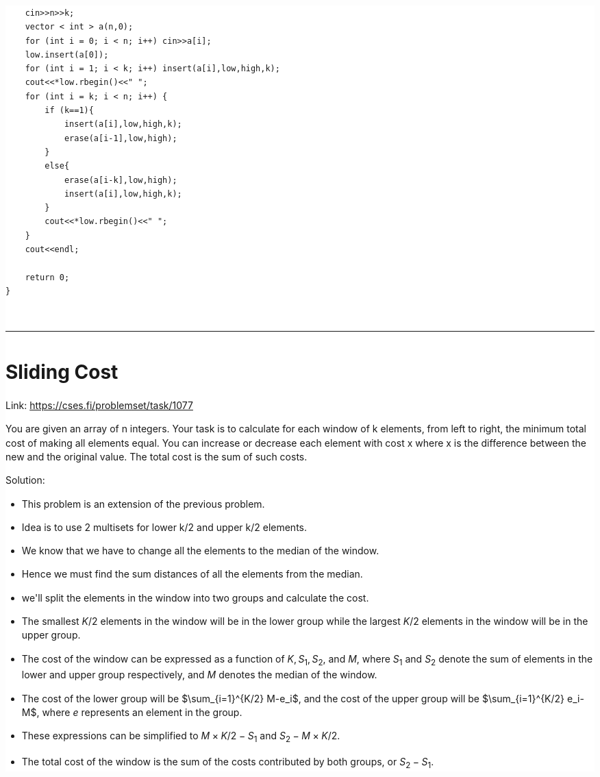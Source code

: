 ```
    cin>>n>>k;
    vector < int > a(n,0);
    for (int i = 0; i < n; i++) cin>>a[i];
    low.insert(a[0]);
    for (int i = 1; i < k; i++) insert(a[i],low,high,k);
    cout<<*low.rbegin()<<" ";
    for (int i = k; i < n; i++) {
        if (k==1){
            insert(a[i],low,high,k);
            erase(a[i-1],low,high);
        }
        else{
            erase(a[i-k],low,high);
            insert(a[i],low,high,k);
        }
        cout<<*low.rbegin()<<" ";
    }
    cout<<endl;
 
    return 0;
}
```

<br>

___


# Sliding Cost

Link: https://cses.fi/problemset/task/1077

You are given an array of n integers. Your task is to calculate for each window of k elements, from left to right, the minimum total cost of making all elements equal.
You can increase or decrease each element with cost x where x is the difference between the new and the original value. The total cost is the sum of such costs.

Solution:

- This problem is an extension of the previous problem.
- Idea is to use 2 multisets for lower k/2 and upper k/2 elements.
- We know that we have to change all the elements to the median of the window.
- Hence we must find the sum distances of all the elements from the median.
- we'll split the elements in the window into two groups and calculate the cost.
- The smallest $K/2$ elements in the window will be in the lower group while the largest $K/2$ elements in the window will be in the upper group.

- The cost of the window can be expressed as a function of $K,S_1,S_2$, and $M$, where $S_1$ and $S_2$ denote the sum of elements in the lower and upper group respectively, and $M$ denotes the median of the window. 
- The cost of the lower group will be $\sum_{i=1}^{K/2} M-e_i$, and the cost of the upper group will be $\sum_{i=1}^{K/2} e_i-M$, where $e$ represents an element in the group. 
- These expressions can be simplified to $M\times K/2 - S_1$ and $S_2 - M\times K/2$.
- The total cost of the window is the sum of the costs contributed by both groups, or $S_2-S_1$.
